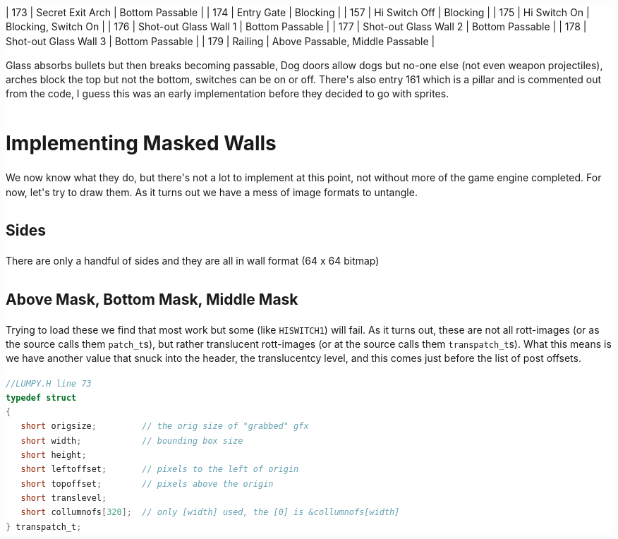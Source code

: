 | 173 | Secret Exit Arch | Bottom Passable |
| 174 | Entry Gate | Blocking |
| 157 | Hi Switch Off | Blocking |
| 175 | Hi Switch On | Blocking, Switch On |
| 176 | Shot-out Glass Wall 1 | Bottom Passable |
| 177 | Shot-out Glass Wall 2 | Bottom Passable |
| 178 | Shot-out Glass Wall 3 | Bottom Passable |
| 179 | Railing | Above Passable, Middle Passable |

Glass absorbs bullets but then breaks becoming passable, Dog doors allow dogs but no-one else (not even weapon projectiles), arches block the top but not the bottom, switches can be on or off.  There's also entry 161 which is a pillar and is commented out from the code, I guess this was an early implementation before they decided to go with sprites.



# Implementing Masked Walls

We now know what they do, but there's not a lot to implement at this point, not without more of the game engine completed.  For now, let's try to draw them.  As it turns out we have a mess of image formats to untangle.

## Sides

There are only a handful of sides and they are all in wall format (64 x 64 bitmap)

## Above Mask, Bottom Mask, Middle Mask

Trying to load these we find that most work but some (like `HISWITCH1`) will fail.  As it turns out, these are not all rott-images (or as the source calls them `patch_t`s), but rather translucent rott-images (or at the source calls them `transpatch_t`s).  What this means is we have another value that snuck into the header, the translucentcy level, and this comes just before the list of post offsets.

```c
//LUMPY.H line 73
typedef struct
{
   short origsize;         // the orig size of "grabbed" gfx
   short width;            // bounding box size
   short height;
   short leftoffset;       // pixels to the left of origin
   short topoffset;        // pixels above the origin
   short translevel;
   short collumnofs[320];  // only [width] used, the [0] is &collumnofs[width]
} transpatch_t;
```
